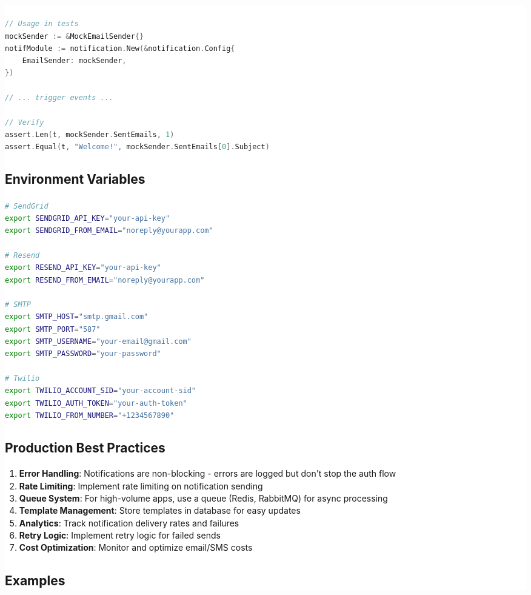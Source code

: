 ```go

// Usage in tests
mockSender := &MockEmailSender{}
notifModule := notification.New(&notification.Config{
    EmailSender: mockSender,
})

// ... trigger events ...

// Verify
assert.Len(t, mockSender.SentEmails, 1)
assert.Equal(t, "Welcome!", mockSender.SentEmails[0].Subject)
```

## Environment Variables

```bash
# SendGrid
export SENDGRID_API_KEY="your-api-key"
export SENDGRID_FROM_EMAIL="noreply@yourapp.com"

# Resend
export RESEND_API_KEY="your-api-key"
export RESEND_FROM_EMAIL="noreply@yourapp.com"

# SMTP
export SMTP_HOST="smtp.gmail.com"
export SMTP_PORT="587"
export SMTP_USERNAME="your-email@gmail.com"
export SMTP_PASSWORD="your-password"

# Twilio
export TWILIO_ACCOUNT_SID="your-account-sid"
export TWILIO_AUTH_TOKEN="your-auth-token"
export TWILIO_FROM_NUMBER="+1234567890"
```

## Production Best Practices

1. **Error Handling**: Notifications are non-blocking - errors are logged but don't stop the auth flow
2. **Rate Limiting**: Implement rate limiting on notification sending
3. **Queue System**: For high-volume apps, use a queue (Redis, RabbitMQ) for async processing
4. **Template Management**: Store templates in database for easy updates
5. **Analytics**: Track notification delivery rates and failures
6. **Retry Logic**: Implement retry logic for failed sends
7. **Cost Optimization**: Monitor and optimize email/SMS costs

## Examples
